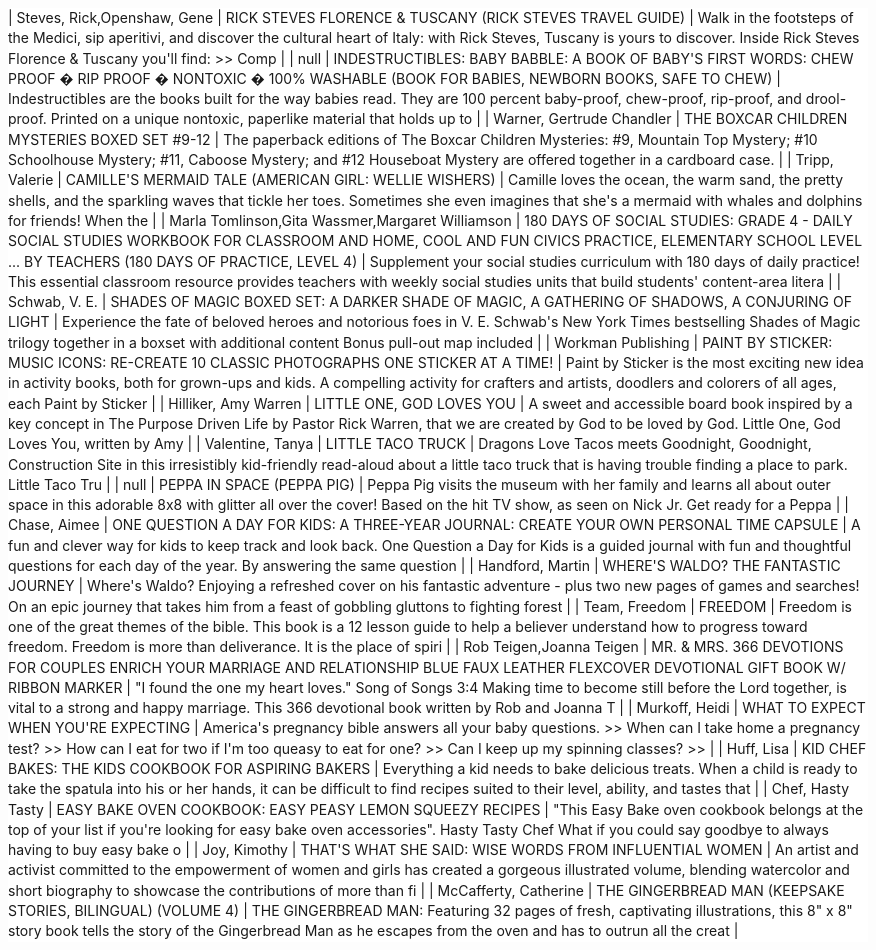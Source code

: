 | Steves, Rick,Openshaw, Gene | RICK STEVES FLORENCE &AMP; TUSCANY (RICK STEVES TRAVEL GUIDE) | Walk in the footsteps of the Medici, sip aperitivi, and discover the cultural heart of Italy: with Rick Steves, Tuscany is yours to discover. Inside Rick Steves Florence & Tuscany you'll find: >> Comp |
| null | INDESTRUCTIBLES: BABY BABBLE: A BOOK OF BABY'S FIRST WORDS: CHEW PROOF � RIP PROOF � NONTOXIC � 100% WASHABLE (BOOK FOR BABIES, NEWBORN BOOKS, SAFE TO CHEW) | Indestructibles are the books built for the way babies read. They are 100 percent baby-proof, chew-proof, rip-proof, and drool-proof. Printed on a unique nontoxic, paperlike material that holds up to  |
| Warner, Gertrude Chandler | THE BOXCAR CHILDREN MYSTERIES BOXED SET #9-12 | The paperback editions of The Boxcar Children Mysteries: #9, Mountain Top Mystery; #10 Schoolhouse Mystery; #11, Caboose Mystery; and #12 Houseboat Mystery are offered together in a cardboard case. |
| Tripp, Valerie | CAMILLE'S MERMAID TALE (AMERICAN GIRL: WELLIE WISHERS) | Camille loves the ocean, the warm sand, the pretty shells, and the sparkling waves that tickle her toes. Sometimes she even imagines that she's a mermaid with whales and dolphins for friends! When the |
| Marla Tomlinson,Gita Wassmer,Margaret Williamson | 180 DAYS OF SOCIAL STUDIES: GRADE 4 - DAILY SOCIAL STUDIES WORKBOOK FOR CLASSROOM AND HOME, COOL AND FUN CIVICS PRACTICE, ELEMENTARY SCHOOL LEVEL ... BY TEACHERS (180 DAYS OF PRACTICE, LEVEL 4) | Supplement your social studies curriculum with 180 days of daily practice! This essential classroom resource provides teachers with weekly social studies units that build students' content-area litera |
| Schwab, V. E. | SHADES OF MAGIC BOXED SET: A DARKER SHADE OF MAGIC, A GATHERING OF SHADOWS, A CONJURING OF LIGHT |  Experience the fate of beloved heroes and notorious foes in V. E. Schwab's New York Times bestselling Shades of Magic trilogy together in a boxset with additional content  Bonus pull-out map included |
| Workman Publishing | PAINT BY STICKER: MUSIC ICONS: RE-CREATE 10 CLASSIC PHOTOGRAPHS ONE STICKER AT A TIME! | Paint by Sticker is the most exciting new idea in activity books, both for grown-ups and kids. A compelling activity for crafters and artists, doodlers and colorers of all ages, each Paint by Sticker  |
| Hilliker, Amy Warren | LITTLE ONE, GOD LOVES YOU |  A sweet and accessible board book inspired by a key concept in The Purpose Driven Life by Pastor Rick Warren, that we are created by God to be loved by God.  Little One, God Loves You, written by Amy |
| Valentine, Tanya | LITTLE TACO TRUCK | Dragons Love Tacos meets Goodnight, Goodnight, Construction Site in this irresistibly kid-friendly read-aloud about a little taco truck that is having trouble finding a place to park.  Little Taco Tru |
| null | PEPPA IN SPACE (PEPPA PIG) | Peppa Pig visits the museum with her family and learns all about outer space in this adorable 8x8 with glitter all over the cover! Based on the hit TV show, as seen on Nick Jr.  Get ready for a Peppa  |
| Chase, Aimee | ONE QUESTION A DAY FOR KIDS: A THREE-YEAR JOURNAL: CREATE YOUR OWN PERSONAL TIME CAPSULE |  A fun and clever way for kids to keep track and look back.  One Question a Day for Kids is a guided journal with fun and thoughtful questions for each day of the year. By answering the same question  |
| Handford, Martin | WHERE'S WALDO? THE FANTASTIC JOURNEY | Where's Waldo? Enjoying a refreshed cover on his fantastic adventure - plus two new pages of games and searches!  On an epic journey that takes him from a feast of gobbling gluttons to fighting forest |
| Team, Freedom | FREEDOM | Freedom is one of the great themes of the bible. This book is a 12 lesson guide to help a believer understand how to progress toward freedom. Freedom is more than deliverance. It is the place of spiri |
| Rob Teigen,Joanna Teigen | MR. &AMP; MRS. 366 DEVOTIONS FOR COUPLES ENRICH YOUR MARRIAGE AND RELATIONSHIP BLUE FAUX LEATHER FLEXCOVER DEVOTIONAL GIFT BOOK W/ RIBBON MARKER | "I found the one my heart loves." Song of Songs 3:4  Making time to become still before the Lord together, is vital to a strong and happy marriage. This 366 devotional book written by Rob and Joanna T |
| Murkoff, Heidi | WHAT TO EXPECT WHEN YOU'RE EXPECTING | America's pregnancy bible answers all your baby questions. >> When can I take home a pregnancy test? >> How can I eat for two if I'm too queasy to eat for one? >> Can I keep up my spinning classes? >> |
| Huff, Lisa | KID CHEF BAKES: THE KIDS COOKBOOK FOR ASPIRING BAKERS |  Everything a kid needs to bake delicious treats.  When a child is ready to take the spatula into his or her hands, it can be difficult to find recipes suited to their level, ability, and tastes that  |
| Chef, Hasty Tasty | EASY BAKE OVEN COOKBOOK: EASY PEASY LEMON SQUEEZY RECIPES |  "This Easy Bake oven cookbook belongs at the top of your list if you're looking for easy bake oven accessories". Hasty Tasty Chef     What if you could say goodbye to always having to buy easy bake o |
| Joy, Kimothy | THAT'S WHAT SHE SAID: WISE WORDS FROM INFLUENTIAL WOMEN |  An artist and activist committed to the empowerment of women and girls has created a gorgeous illustrated volume, blending watercolor and short biography to showcase the contributions of more than fi |
| McCafferty, Catherine | THE GINGERBREAD MAN (KEEPSAKE STORIES, BILINGUAL) (VOLUME 4) |  THE GINGERBREAD MAN: Featuring 32 pages of fresh, captivating illustrations, this 8" x 8" story book tells the story of the Gingerbread Man as he escapes from the oven and has to outrun all the creat |